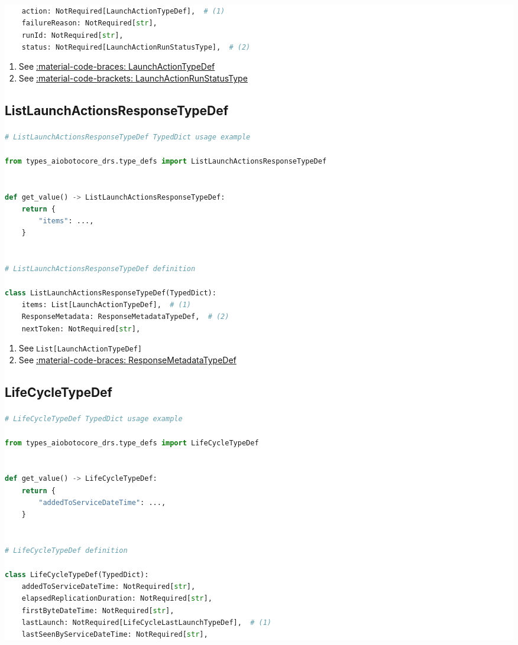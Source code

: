 ```python
    action: NotRequired[LaunchActionTypeDef],  # (1)
    failureReason: NotRequired[str],
    runId: NotRequired[str],
    status: NotRequired[LaunchActionRunStatusType],  # (2)
```

1. See [:material-code-braces: LaunchActionTypeDef](./type_defs.md#launchactiontypedef)
2. See [:material-code-brackets: LaunchActionRunStatusType](./literals.md#launchactionrunstatustype)

## ListLaunchActionsResponseTypeDef

```python
# ListLaunchActionsResponseTypeDef TypedDict usage example

from types_aiobotocore_drs.type_defs import ListLaunchActionsResponseTypeDef


def get_value() -> ListLaunchActionsResponseTypeDef:
    return {
        "items": ...,
    }


# ListLaunchActionsResponseTypeDef definition

class ListLaunchActionsResponseTypeDef(TypedDict):
    items: List[LaunchActionTypeDef],  # (1)
    ResponseMetadata: ResponseMetadataTypeDef,  # (2)
    nextToken: NotRequired[str],
```

1. See `List[LaunchActionTypeDef]`
2. See [:material-code-braces: ResponseMetadataTypeDef](./type_defs.md#responsemetadatatypedef)

## LifeCycleTypeDef

```python
# LifeCycleTypeDef TypedDict usage example

from types_aiobotocore_drs.type_defs import LifeCycleTypeDef


def get_value() -> LifeCycleTypeDef:
    return {
        "addedToServiceDateTime": ...,
    }


# LifeCycleTypeDef definition

class LifeCycleTypeDef(TypedDict):
    addedToServiceDateTime: NotRequired[str],
    elapsedReplicationDuration: NotRequired[str],
    firstByteDateTime: NotRequired[str],
    lastLaunch: NotRequired[LifeCycleLastLaunchTypeDef],  # (1)
    lastSeenByServiceDateTime: NotRequired[str],
```
